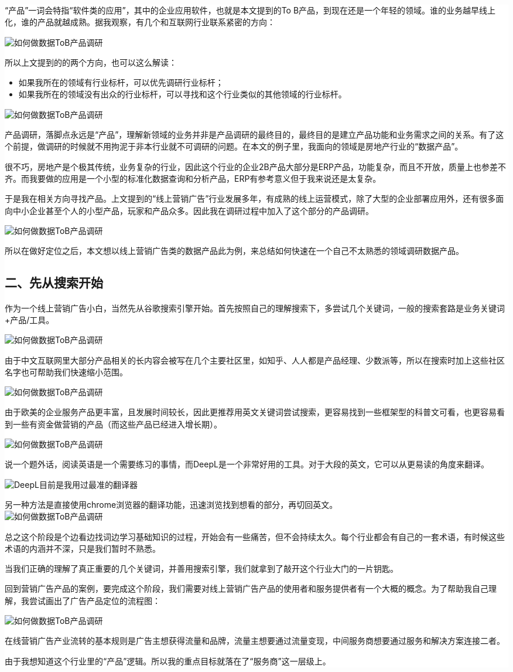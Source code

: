 “产品”一词会特指“软件类的应用”，其中的企业应用软件，也就是本文提到的To B产品，到现在还是一个年轻的领域。谁的业务越早线上化，谁的产品就越成熟。据我观察，有几个和互联网行业联系紧密的方向：

![如何做数据ToB产品调研](https://image.woshipm.com/wp-files/2022/05/5QplBHImvJyybvC74mtA.jpeg)

所以上文提到的的两个方向，也可以这么解读：

*   如果我所在的领域有行业标杆，可以优先调研行业标杆；
*   如果我所在的领域没有出众的行业标杆，可以寻找和这个行业类似的其他领域的行业标杆。

![如何做数据ToB产品调研](https://image.woshipm.com/wp-files/2022/05/UlTod2zPcHDLVY6wpLv9.jpeg)

产品调研，落脚点永远是“产品”，理解新领域的业务并非是产品调研的最终目的，最终目的是建立产品功能和业务需求之间的关系。有了这个前提，做调研的时候就不用拘泥于非本行业就不可调研的问题。在本文的例子里，我面向的领域是房地产行业的“数据产品”。

很不巧，房地产是个极其传统，业务复杂的行业，因此这个行业的企业2B产品大部分是ERP产品，功能复杂，而且不开放，质量上也参差不齐。而我要做的应用是一个小型的标准化数据查询和分析产品，ERP有参考意义但于我来说还是太复杂。

于是我在相关方向寻找产品。上文提到的“线上营销广告”行业发展多年，有成熟的线上运营模式，除了大型的企业部署应用外，还有很多面向中小企业甚至个人的小型产品，玩家和产品众多。因此我在调研过程中加入了这个部分的产品调研。

![如何做数据ToB产品调研](https://image.woshipm.com/wp-files/2022/05/4rPw0BMizUTkIGEHfGjL.jpeg)

所以在做好定位之后，本文想以线上营销广告类的数据产品此为例，来总结如何快速在一个自己不太熟悉的领域调研数据产品。

## 二、先从搜索开始

作为一个线上营销广告小白，当然先从谷歌搜索引擎开始。首先按照自己的理解搜索下，多尝试几个关键词，一般的搜索套路是业务关键词+产品/工具。

![如何做数据ToB产品调研](https://image.woshipm.com/wp-files/2022/05/tmFHJNu8QODpUe4ZYku0.png)

由于中文互联网里大部分产品相关的长内容会被写在几个主要社区里，如知乎、人人都是产品经理、少数派等，所以在搜索时加上这些社区名字也可帮助我们快速缩小范围。

![如何做数据ToB产品调研](https://image.woshipm.com/wp-files/2022/05/2AmHfpeGhtmsmP3fp6F6.png)

由于欧美的企业服务产品更丰富，且发展时间较长，因此更推荐用英文关键词尝试搜索，更容易找到一些框架型的科普文可看，也更容易看到一些有资金做营销的产品（而这些产品已经进入增长期）。

![如何做数据ToB产品调研](https://image.woshipm.com/wp-files/2022/05/dtM9Ukp4pHz57eaczolV.png)

说一个题外话，阅读英语是一个需要练习的事情，而DeepL是一个非常好用的工具。对于大段的英文，它可以从更易读的角度来翻译。

![DeepL目前是我用过最准的翻译器](https://image.woshipm.com/wp-files/2022/05/gSm1fa2K6o0hgLpS6fjR.png)

另一种方法是直接使用chrome浏览器的翻译功能，迅速浏览找到想看的部分，再切回英文。  
![如何做数据ToB产品调研](https://image.woshipm.com/wp-files/2022/05/5lEYjNH2J2mLqPnsNnu5.jpeg)

总之这个阶段是个边看边找词边学习基础知识的过程，开始会有一些痛苦，但不会持续太久。每个行业都会有自己的一套术语，有时候这些术语的内涵并不深，只是我们暂时不熟悉。

当我们正确的理解了真正重要的几个关键词，并善用搜索引擎，我们就拿到了敲开这个行业大门的一片钥匙。

回到营销广告产品的案例，要完成这个阶段，我们需要对线上营销广告产品的使用者和服务提供者有一个大概的概念。为了帮助我自己理解，我尝试画出了广告产品定位的流程图：

![如何做数据ToB产品调研](https://image.woshipm.com/wp-files/2022/05/6opt9QCnDAwExqKLEXne.png)

在线营销广告产业流转的基本规则是广告主想获得流量和品牌，流量主想要通过流量变现，中间服务商想要通过服务和解决方案连接二者。

由于我想知道这个行业里的“产品”逻辑。所以我的重点目标就落在了“服务商”这一层级上。
